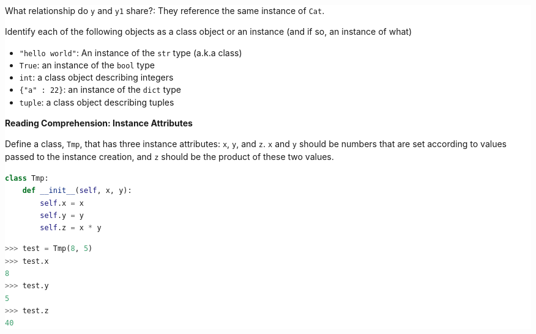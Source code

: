 What relationship do `y` and `y1` share?: They reference the same instance of `Cat`.


Identify each of the following objects as a class object or an instance (and if so, an instance of what)

 - `"hello world"`: An instance of the `str` type (a.k.a class)
 - `True`: an instance of the `bool` type
 - `int`: a class object describing integers
 - `{"a" : 22}`: an instance of the `dict` type 
 - `tuple`: a class object describing tuples


**Reading Comprehension: Instance Attributes**

Define a class, `Tmp`, that has three instance attributes: `x`, `y`, and `z`. `x` and `y` should be numbers that are set according to values passed to the instance creation, and `z` should be the product of these two values.

```python
class Tmp:
    def __init__(self, x, y):
        self.x = x
        self.y = y
        self.z = x * y
```

```python
>>> test = Tmp(8, 5)
>>> test.x
8
>>> test.y
5
>>> test.z
40
```

